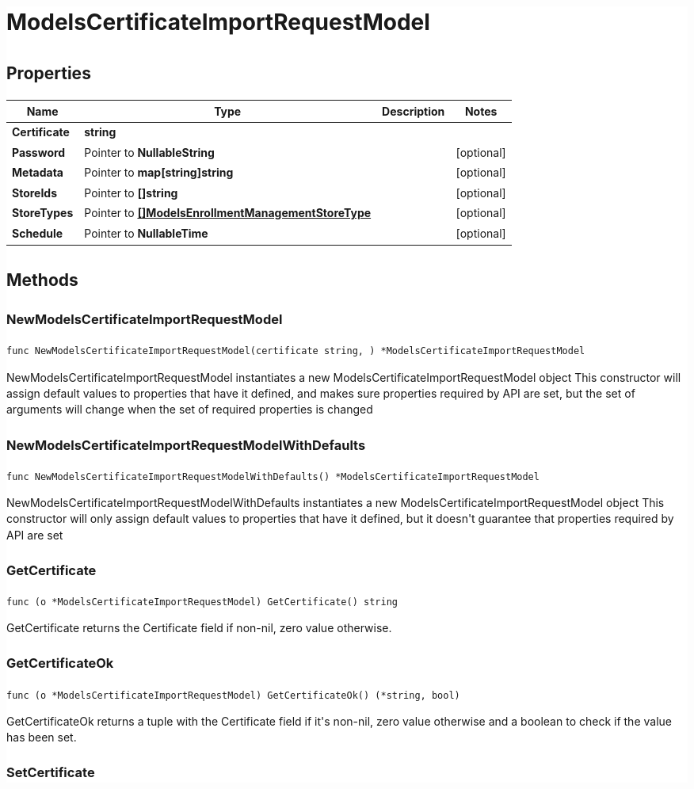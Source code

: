 # ModelsCertificateImportRequestModel

## Properties

Name | Type | Description | Notes
------------ | ------------- | ------------- | -------------
**Certificate** | **string** |  | 
**Password** | Pointer to **NullableString** |  | [optional] 
**Metadata** | Pointer to **map[string]string** |  | [optional] 
**StoreIds** | Pointer to **[]string** |  | [optional] 
**StoreTypes** | Pointer to [**[]ModelsEnrollmentManagementStoreType**](ModelsEnrollmentManagementStoreType.md) |  | [optional] 
**Schedule** | Pointer to **NullableTime** |  | [optional] 

## Methods

### NewModelsCertificateImportRequestModel

`func NewModelsCertificateImportRequestModel(certificate string, ) *ModelsCertificateImportRequestModel`

NewModelsCertificateImportRequestModel instantiates a new ModelsCertificateImportRequestModel object
This constructor will assign default values to properties that have it defined,
and makes sure properties required by API are set, but the set of arguments
will change when the set of required properties is changed

### NewModelsCertificateImportRequestModelWithDefaults

`func NewModelsCertificateImportRequestModelWithDefaults() *ModelsCertificateImportRequestModel`

NewModelsCertificateImportRequestModelWithDefaults instantiates a new ModelsCertificateImportRequestModel object
This constructor will only assign default values to properties that have it defined,
but it doesn't guarantee that properties required by API are set

### GetCertificate

`func (o *ModelsCertificateImportRequestModel) GetCertificate() string`

GetCertificate returns the Certificate field if non-nil, zero value otherwise.

### GetCertificateOk

`func (o *ModelsCertificateImportRequestModel) GetCertificateOk() (*string, bool)`

GetCertificateOk returns a tuple with the Certificate field if it's non-nil, zero value otherwise
and a boolean to check if the value has been set.

### SetCertificate
